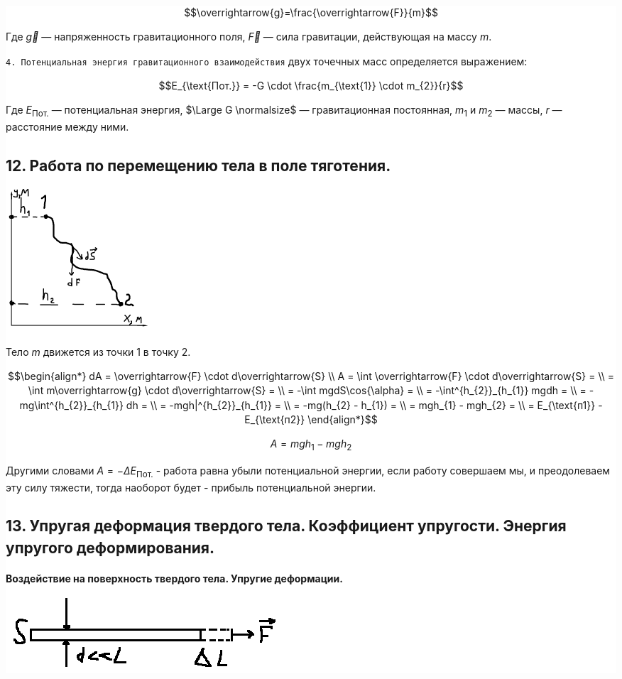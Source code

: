 $$\overrightarrow{g}=\frac{\overrightarrow{F}}{m}$$

Где $\overrightarrow{g}$ — напряженность гравитационного поля, $\overrightarrow{F}$ — сила гравитации, действующая на массу $m$.

`4. Потенциальная энергия гравитационного взаимодействия` двух точечных масс определяется выражением:

$$E_{\text{Пот.}} = -G \cdot \frac{m_{\text{1}} \cdot m_{2}}{r}$$

Где $E_{\text{Пот.}}$ — потенциальная энергия, $\Large G \normalsize$ — гравитационная постоянная, $m_{\text{1}}$ и $m_{\text{2}}$ — массы, $r$ — расстояние между ними.

## 12. Работа по перемещению тела в поле тяготения.

![Графиктипо](картинки/сильно.png)

Тело $m$ движется из точки 1 в точку 2.

```math
\begin{align*} dA = \overrightarrow{F} \cdot d\overrightarrow{S} \\ A = \int \overrightarrow{F} \cdot d\overrightarrow{S} = \\ = \int m\overrightarrow{g} \cdot d\overrightarrow{S} = \\ = -\int mgdS\cos{\alpha} = \\ = -\int^{h_{2}}_{h_{1}} mgdh = \\ = -mg\int^{h_{2}}_{h_{1}} dh = \\ = -mgh|^{h_{2}}_{h_{1}} = \\ = -mg(h_{2} - h_{1}) = \\ = mgh_{1} - mgh_{2} = \\ = E_{\text{п1}} - E_{\text{п2}} \end{align*}
```

$$A = mgh_{1}-mgh_{2}$$

Другими словами $A=-\Delta E_{\text{Пот.}}$ - работа равна убыли потенциальной энергии, если работу совершаем мы, и преодолеваем эту силу тяжести, тогда наоборот будет - прибыль потенциальной энергии.

## 13. Упругая деформация твердого тела. Коэффициент упругости. Энергия упругого деформирования.

**Воздействие на поверхность твердого тела. Упругие деформации.**

![тянем-потянем](картинки/деформатор.png)
